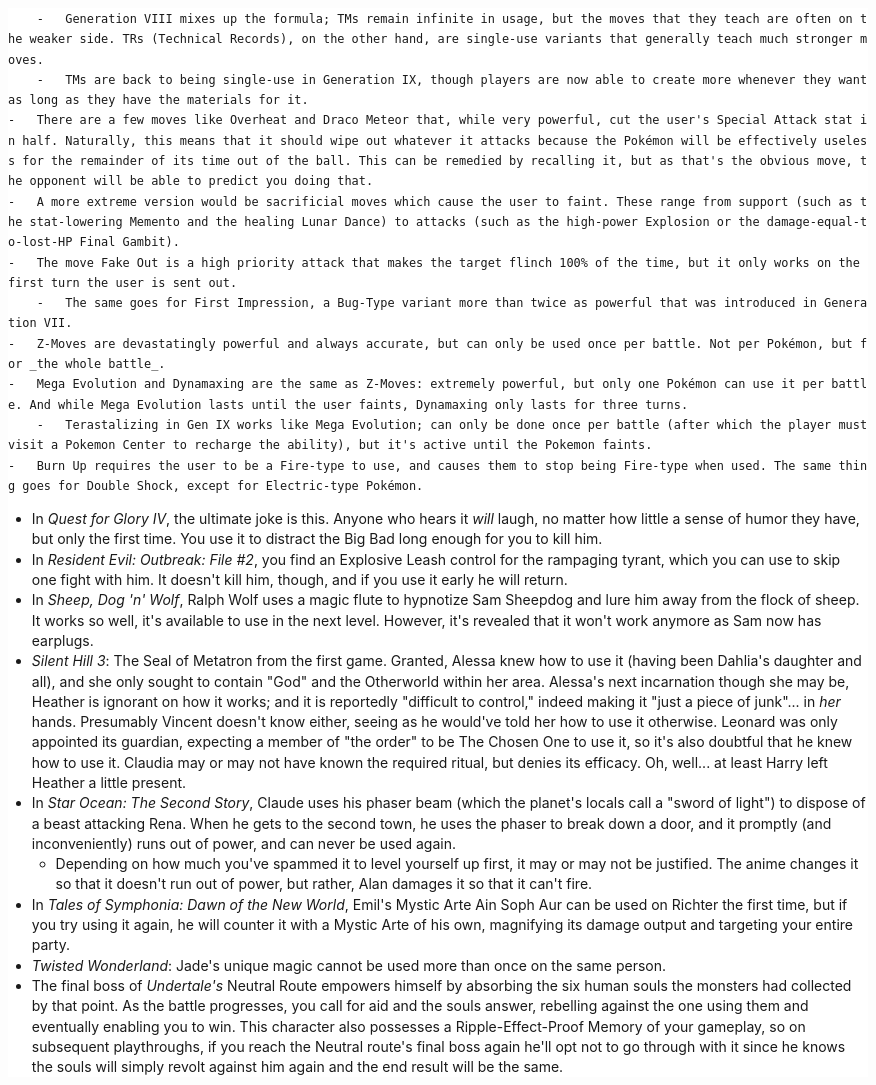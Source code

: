        -   Generation VIII mixes up the formula; TMs remain infinite in usage, but the moves that they teach are often on the weaker side. TRs (Technical Records), on the other hand, are single-use variants that generally teach much stronger moves.
        -   TMs are back to being single-use in Generation IX, though players are now able to create more whenever they want as long as they have the materials for it.
    -   There are a few moves like Overheat and Draco Meteor that, while very powerful, cut the user's Special Attack stat in half. Naturally, this means that it should wipe out whatever it attacks because the Pokémon will be effectively useless for the remainder of its time out of the ball. This can be remedied by recalling it, but as that's the obvious move, the opponent will be able to predict you doing that.
    -   A more extreme version would be sacrificial moves which cause the user to faint. These range from support (such as the stat-lowering Memento and the healing Lunar Dance) to attacks (such as the high-power Explosion or the damage-equal-to-lost-HP Final Gambit).
    -   The move Fake Out is a high priority attack that makes the target flinch 100% of the time, but it only works on the first turn the user is sent out.
        -   The same goes for First Impression, a Bug-Type variant more than twice as powerful that was introduced in Generation VII.
    -   Z-Moves are devastatingly powerful and always accurate, but can only be used once per battle. Not per Pokémon, but for _the whole battle_.
    -   Mega Evolution and Dynamaxing are the same as Z-Moves: extremely powerful, but only one Pokémon can use it per battle. And while Mega Evolution lasts until the user faints, Dynamaxing only lasts for three turns.
        -   Terastalizing in Gen IX works like Mega Evolution; can only be done once per battle (after which the player must visit a Pokemon Center to recharge the ability), but it's active until the Pokemon faints.
    -   Burn Up requires the user to be a Fire-type to use, and causes them to stop being Fire-type when used. The same thing goes for Double Shock, except for Electric-type Pokémon.
-   In _Quest for Glory IV_, the ultimate joke is this. Anyone who hears it _will_ laugh, no matter how little a sense of humor they have, but only the first time. You use it to distract the Big Bad long enough for you to kill him.
-   In _Resident Evil: Outbreak: File #2_, you find an Explosive Leash control for the rampaging tyrant, which you can use to skip one fight with him. It doesn't kill him, though, and if you use it early he will return.
-   In _Sheep, Dog 'n' Wolf_, Ralph Wolf uses a magic flute to hypnotize Sam Sheepdog and lure him away from the flock of sheep. It works so well, it's available to use in the next level. However, it's revealed that it won't work anymore as Sam now has earplugs.
-   _Silent Hill 3_: The Seal of Metatron from the first game. Granted, Alessa knew how to use it (having been Dahlia's daughter and all), and she only sought to contain "God" and the Otherworld within her area. Alessa's next incarnation though she may be, Heather is ignorant on how it works; and it is reportedly "difficult to control," indeed making it "just a piece of junk"... in _her_ hands. Presumably Vincent doesn't know either, seeing as he would've told her how to use it otherwise. Leonard was only appointed its guardian, expecting a member of "the order" to be The Chosen One to use it, so it's also doubtful that he knew how to use it. Claudia may or may not have known the required ritual, but denies its efficacy. Oh, well... at least Harry left Heather a little present.
-   In _Star Ocean: The Second Story_, Claude uses his phaser beam (which the planet's locals call a "sword of light") to dispose of a beast attacking Rena. When he gets to the second town, he uses the phaser to break down a door, and it promptly (and inconveniently) runs out of power, and can never be used again.
    -   Depending on how much you've spammed it to level yourself up first, it may or may not be justified. The anime changes it so that it doesn't run out of power, but rather, Alan damages it so that it can't fire.
-   In _Tales of Symphonia: Dawn of the New World_, Emil's Mystic Arte Ain Soph Aur can be used on Richter the first time, but if you try using it again, he will counter it with a Mystic Arte of his own, magnifying its damage output and targeting your entire party.
-   _Twisted Wonderland_: Jade's unique magic cannot be used more than once on the same person.
-   The final boss of _Undertale's_ Neutral Route empowers himself by absorbing the six human souls the monsters had collected by that point. As the battle progresses, you call for aid and the souls answer, rebelling against the one using them and eventually enabling you to win. This character also possesses a Ripple-Effect-Proof Memory of your gameplay, so on subsequent playthroughs, if you reach the Neutral route's final boss again he'll opt not to go through with it since he knows the souls will simply revolt against him again and the end result will be the same.